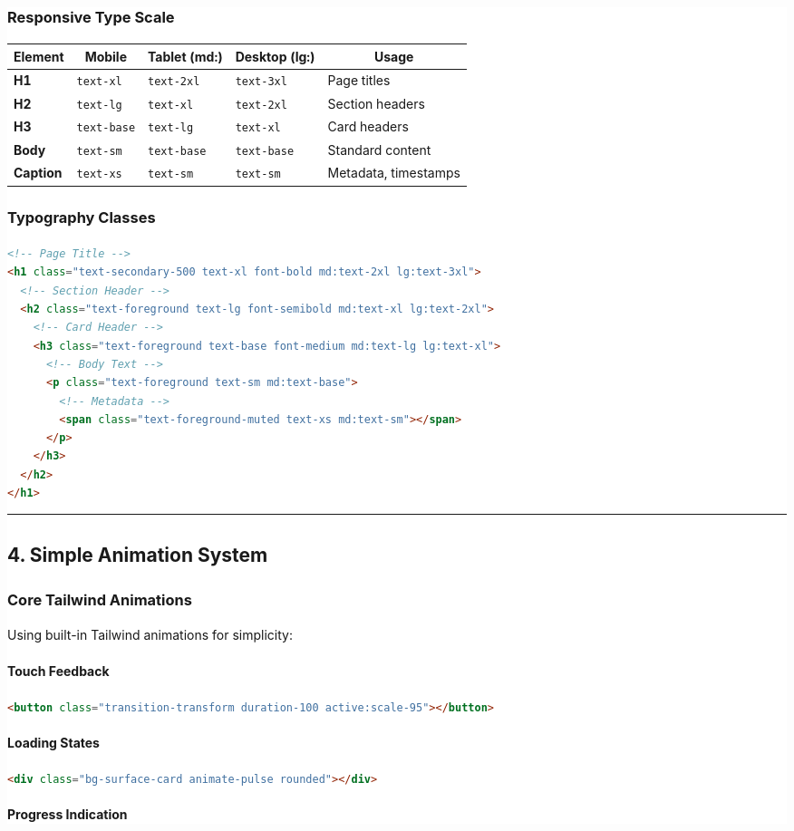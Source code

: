 ### Responsive Type Scale

| Element     | Mobile      | Tablet (md:) | Desktop (lg:) | Usage                |
| ----------- | ----------- | ------------ | ------------- | -------------------- |
| **H1**      | `text-xl`   | `text-2xl`   | `text-3xl`    | Page titles          |
| **H2**      | `text-lg`   | `text-xl`    | `text-2xl`    | Section headers      |
| **H3**      | `text-base` | `text-lg`    | `text-xl`     | Card headers         |
| **Body**    | `text-sm`   | `text-base`  | `text-base`   | Standard content     |
| **Caption** | `text-xs`   | `text-sm`    | `text-sm`     | Metadata, timestamps |

### Typography Classes

```html
<!-- Page Title -->
<h1 class="text-secondary-500 text-xl font-bold md:text-2xl lg:text-3xl">
  <!-- Section Header -->
  <h2 class="text-foreground text-lg font-semibold md:text-xl lg:text-2xl">
    <!-- Card Header -->
    <h3 class="text-foreground text-base font-medium md:text-lg lg:text-xl">
      <!-- Body Text -->
      <p class="text-foreground text-sm md:text-base">
        <!-- Metadata -->
        <span class="text-foreground-muted text-xs md:text-sm"></span>
      </p>
    </h3>
  </h2>
</h1>
```

---

## 4. Simple Animation System

### Core Tailwind Animations

Using built-in Tailwind animations for simplicity:

#### Touch Feedback

```html
<button class="transition-transform duration-100 active:scale-95"></button>
```

#### Loading States

```html
<div class="bg-surface-card animate-pulse rounded"></div>
```

#### Progress Indication
